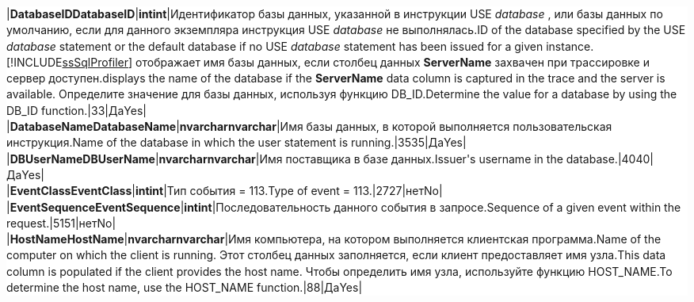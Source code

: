 |<span data-ttu-id="26206-124">**DatabaseID**</span><span class="sxs-lookup"><span data-stu-id="26206-124">**DatabaseID**</span></span>|<span data-ttu-id="26206-125">**int**</span><span class="sxs-lookup"><span data-stu-id="26206-125">**int**</span></span>|<span data-ttu-id="26206-126">Идентификатор базы данных, указанной в инструкции USE *database* , или базы данных по умолчанию, если для данного экземпляра инструкция USE *database* не выполнялась.</span><span class="sxs-lookup"><span data-stu-id="26206-126">ID of the database specified by the USE *database* statement or the default database if no USE *database* statement has been issued for a given instance.</span></span> [!INCLUDE[ssSqlProfiler](../../includes/sssqlprofiler-md.md)] <span data-ttu-id="26206-127">отображает имя базы данных, если столбец данных **ServerName** захвачен при трассировке и сервер доступен.</span><span class="sxs-lookup"><span data-stu-id="26206-127">displays the name of the database if the **ServerName** data column is captured in the trace and the server is available.</span></span> <span data-ttu-id="26206-128">Определите значение для базы данных, используя функцию DB_ID.</span><span class="sxs-lookup"><span data-stu-id="26206-128">Determine the value for a database by using the DB_ID function.</span></span>|<span data-ttu-id="26206-129">3</span><span class="sxs-lookup"><span data-stu-id="26206-129">3</span></span>|<span data-ttu-id="26206-130">Да</span><span class="sxs-lookup"><span data-stu-id="26206-130">Yes</span></span>|  
|<span data-ttu-id="26206-131">**DatabaseName**</span><span class="sxs-lookup"><span data-stu-id="26206-131">**DatabaseName**</span></span>|<span data-ttu-id="26206-132">**nvarchar**</span><span class="sxs-lookup"><span data-stu-id="26206-132">**nvarchar**</span></span>|<span data-ttu-id="26206-133">Имя базы данных, в которой выполняется пользовательская инструкция.</span><span class="sxs-lookup"><span data-stu-id="26206-133">Name of the database in which the user statement is running.</span></span>|<span data-ttu-id="26206-134">35</span><span class="sxs-lookup"><span data-stu-id="26206-134">35</span></span>|<span data-ttu-id="26206-135">Да</span><span class="sxs-lookup"><span data-stu-id="26206-135">Yes</span></span>|  
|<span data-ttu-id="26206-136">**DBUserName**</span><span class="sxs-lookup"><span data-stu-id="26206-136">**DBUserName**</span></span>|<span data-ttu-id="26206-137">**nvarchar**</span><span class="sxs-lookup"><span data-stu-id="26206-137">**nvarchar**</span></span>|<span data-ttu-id="26206-138">Имя поставщика в базе данных.</span><span class="sxs-lookup"><span data-stu-id="26206-138">Issuer's username in the database.</span></span>|<span data-ttu-id="26206-139">40</span><span class="sxs-lookup"><span data-stu-id="26206-139">40</span></span>|<span data-ttu-id="26206-140">Да</span><span class="sxs-lookup"><span data-stu-id="26206-140">Yes</span></span>|  
|<span data-ttu-id="26206-141">**EventClass**</span><span class="sxs-lookup"><span data-stu-id="26206-141">**EventClass**</span></span>|<span data-ttu-id="26206-142">**int**</span><span class="sxs-lookup"><span data-stu-id="26206-142">**int**</span></span>|<span data-ttu-id="26206-143">Тип события = 113.</span><span class="sxs-lookup"><span data-stu-id="26206-143">Type of event = 113.</span></span>|<span data-ttu-id="26206-144">27</span><span class="sxs-lookup"><span data-stu-id="26206-144">27</span></span>|<span data-ttu-id="26206-145">нет</span><span class="sxs-lookup"><span data-stu-id="26206-145">No</span></span>|  
|<span data-ttu-id="26206-146">**EventSequence**</span><span class="sxs-lookup"><span data-stu-id="26206-146">**EventSequence**</span></span>|<span data-ttu-id="26206-147">**int**</span><span class="sxs-lookup"><span data-stu-id="26206-147">**int**</span></span>|<span data-ttu-id="26206-148">Последовательность данного события в запросе.</span><span class="sxs-lookup"><span data-stu-id="26206-148">Sequence of a given event within the request.</span></span>|<span data-ttu-id="26206-149">51</span><span class="sxs-lookup"><span data-stu-id="26206-149">51</span></span>|<span data-ttu-id="26206-150">нет</span><span class="sxs-lookup"><span data-stu-id="26206-150">No</span></span>|  
|<span data-ttu-id="26206-151">**HostName**</span><span class="sxs-lookup"><span data-stu-id="26206-151">**HostName**</span></span>|<span data-ttu-id="26206-152">**nvarchar**</span><span class="sxs-lookup"><span data-stu-id="26206-152">**nvarchar**</span></span>|<span data-ttu-id="26206-153">Имя компьютера, на котором выполняется клиентская программа.</span><span class="sxs-lookup"><span data-stu-id="26206-153">Name of the computer on which the client is running.</span></span> <span data-ttu-id="26206-154">Этот столбец данных заполняется, если клиент предоставляет имя узла.</span><span class="sxs-lookup"><span data-stu-id="26206-154">This data column is populated if the client provides the host name.</span></span> <span data-ttu-id="26206-155">Чтобы определить имя узла, используйте функцию HOST_NAME.</span><span class="sxs-lookup"><span data-stu-id="26206-155">To determine the host name, use the HOST_NAME function.</span></span>|<span data-ttu-id="26206-156">8</span><span class="sxs-lookup"><span data-stu-id="26206-156">8</span></span>|<span data-ttu-id="26206-157">Да</span><span class="sxs-lookup"><span data-stu-id="26206-157">Yes</span></span>|  
